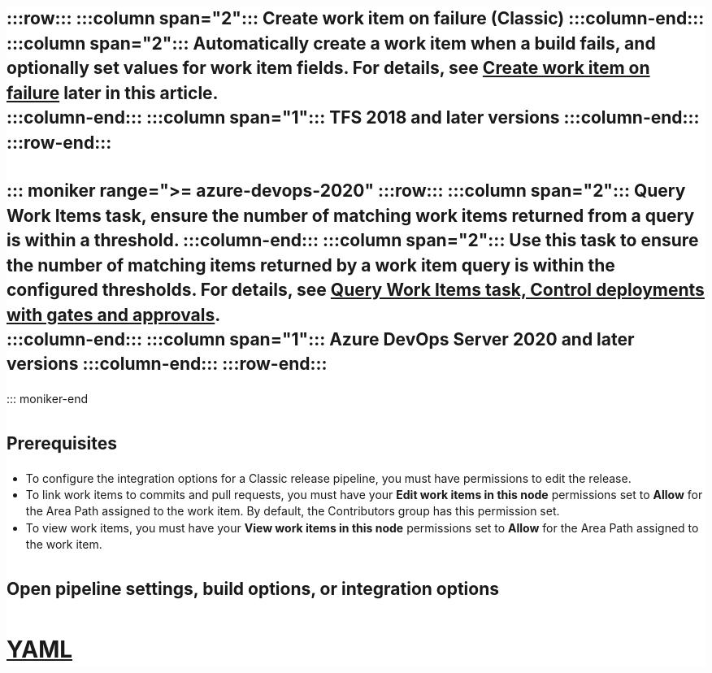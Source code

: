 :::row:::
   :::column span="2":::
      Create work item on failure (Classic)
   :::column-end:::
   :::column span="2":::
      Automatically create a work item when a build fails, and optionally set values for work item fields. For details, see [Create work item on failure](#create-work-item-on-failure) later in this article.  
   :::column-end:::
   :::column span="1":::
      TFS 2018 and later versions 
   :::column-end:::
:::row-end:::
---
::: moniker range=">= azure-devops-2020"
:::row:::
   :::column span="2":::
      Query Work Items task, ensure the number of matching work items returned from a query is within a threshold.
   :::column-end::: 
   :::column span="2":::
       Use this task to ensure the number of matching items returned by a work item query is within the configured thresholds. For details, see [Query Work Items task, Control deployments with gates and approvals](/azure/devops/pipelines/tasks/reference/query-work-items-v0).  
   :::column-end:::
   :::column span="1":::
      Azure DevOps Server 2020 and later versions 
   :::column-end:::
:::row-end:::
--- 
::: moniker-end


## Prerequisites

- To configure the integration options for a Classic release pipeline, you must have permissions to edit the release. 
- To link work items to commits and pull requests, you must have your **Edit work items in this node** permissions set to **Allow** for the Area Path assigned to the work item. By default, the Contributors group has this permission set.  
- To view work items, you must have your **View work items in this node** permissions set to **Allow** for the Area Path assigned to the work item.  
 

## Open pipeline settings, build options, or integration options 
 

# [YAML](#tab/yaml)
